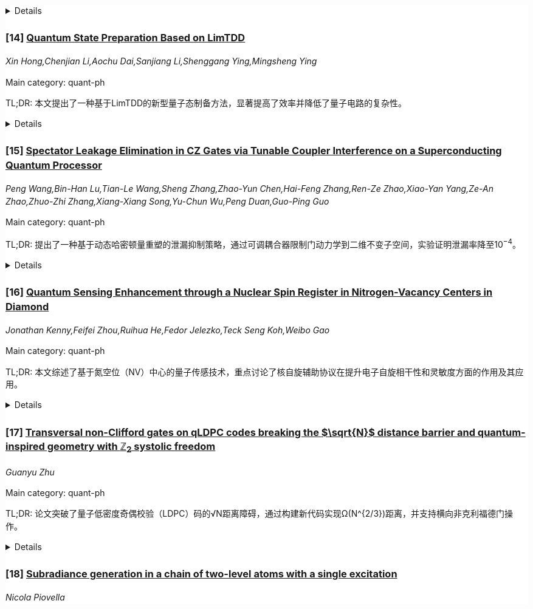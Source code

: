 
<details><summary>Details</summary></details>


### [14] [Quantum State Preparation Based on LimTDD](https://arxiv.org/abs/2507.14496)
*Xin Hong,Chenjian Li,Aochu Dai,Sanjiang Li,Shenggang Ying,Mingsheng Ying*

Main category: quant-ph

TL;DR: 本文提出了一种基于LimTDD的新型量子态制备方法，显著提高了效率并降低了量子电路的复杂性。


<details><summary>Details</summary></details>


### [15] [Spectator Leakage Elimination in CZ Gates via Tunable Coupler Interference on a Superconducting Quantum Processor](https://arxiv.org/abs/2507.14531)
*Peng Wang,Bin-Han Lu,Tian-Le Wang,Sheng Zhang,Zhao-Yun Chen,Hai-Feng Zhang,Ren-Ze Zhao,Xiao-Yan Yang,Ze-An Zhao,Zhuo-Zhi Zhang,Xiang-Xiang Song,Yu-Chun Wu,Peng Duan,Guo-Ping Guo*

Main category: quant-ph

TL;DR: 提出了一种基于动态哈密顿量重塑的泄漏抑制策略，通过可调耦合器限制门动力学到二维不变子空间，实验证明泄漏率降至$10^{-4}$。


<details><summary>Details</summary></details>


### [16] [Quantum Sensing Enhancement through a Nuclear Spin Register in Nitrogen-Vacancy Centers in Diamond](https://arxiv.org/abs/2507.14563)
*Jonathan Kenny,Feifei Zhou,Ruihua He,Fedor Jelezko,Teck Seng Koh,Weibo Gao*

Main category: quant-ph

TL;DR: 本文综述了基于氮空位（NV）中心的量子传感技术，重点讨论了核自旋辅助协议在提升电子自旋相干性和灵敏度方面的作用及其应用。


<details><summary>Details</summary></details>


### [17] [Transversal non-Clifford gates on qLDPC codes breaking the $\sqrt{N}$ distance barrier and quantum-inspired geometry with $\mathbb{Z}_2$ systolic freedom](https://arxiv.org/abs/2507.15056)
*Guanyu Zhu*

Main category: quant-ph

TL;DR: 论文突破了量子低密度奇偶校验（LDPC）码的√N距离障碍，通过构建新代码实现Ω(N^{2/3})距离，并支持横向非克利福德门操作。


<details><summary>Details</summary></details>


### [18] [Subradiance generation in a chain of two-level atoms with a single excitation](https://arxiv.org/abs/2507.14663)
*Nicola Piovella*
